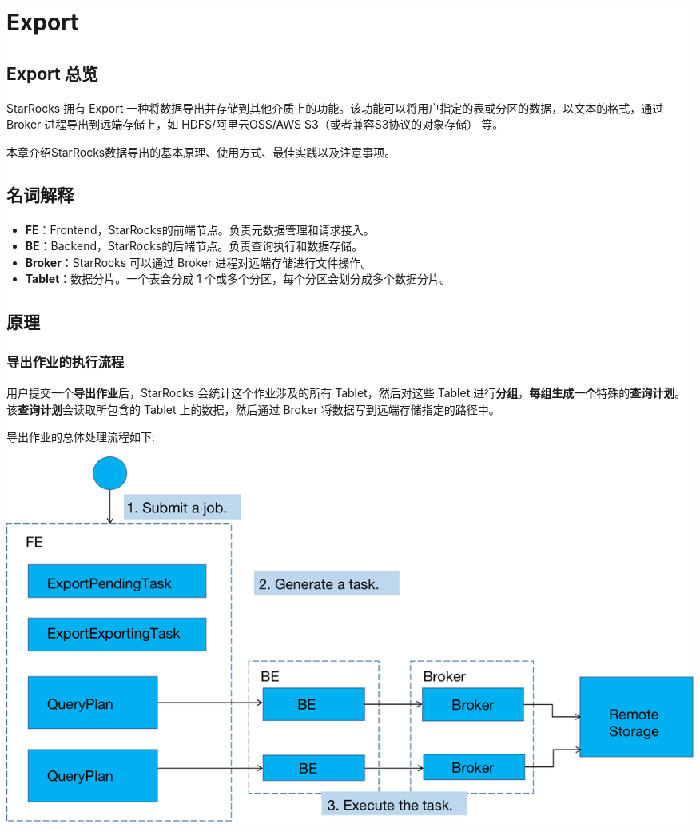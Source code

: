 # Export

## Export 总览

StarRocks 拥有 Export 一种将数据导出并存储到其他介质上的功能。该功能可以将用户指定的表或分区的数据，以文本的格式，通过 Broker 进程导出到远端存储上，如 HDFS/阿里云OSS/AWS S3（或者兼容S3协议的对象存储） 等。

本章介绍StarRocks数据导出的基本原理、使用方式、最佳实践以及注意事项。

## 名词解释

* **FE**：Frontend，StarRocks的前端节点。负责元数据管理和请求接入。
* **BE**：Backend，StarRocks的后端节点。负责查询执行和数据存储。
* **Broker**：StarRocks 可以通过 Broker 进程对远端存储进行文件操作。
* **Tablet**：数据分片。一个表会分成 1 个或多个分区，每个分区会划分成多个数据分片。

## 原理

### 导出作业的执行流程

用户提交一个**导出作业**后，StarRocks 会统计这个作业涉及的所有 Tablet，然后对这些 Tablet 进行**分组**，**每组生成一个**特殊的**查询计划**。该**查询计划**会读取所包含的 Tablet 上的数据，然后通过 Broker 将数据写到远端存储指定的路径中。

导出作业的总体处理流程如下:

![asset](../assets/5.3.1-1.png)
